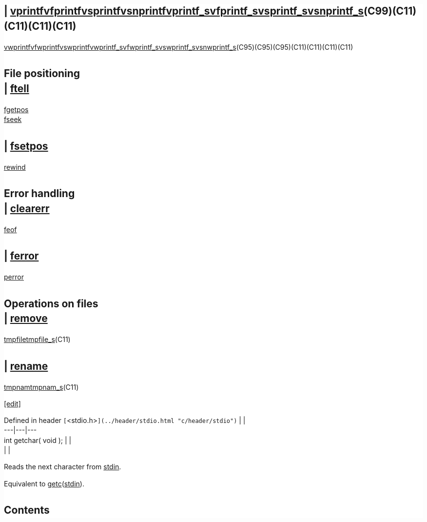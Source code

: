 | [vprintfvfprintfvsprintfvsnprintfvprintf_svfprintf_svsprintf_svsnprintf_s](vfprintf.html "c/io/vfprintf")(C99)(C11)(C11)(C11)(C11)  
---  
[vwprintfvfwprintfvswprintfvwprintf_svfwprintf_svswprintf_svsnwprintf_s](vfwprintf.html "c/io/vfwprintf")(C95)(C95)(C95)(C11)(C11)(C11)(C11)  
  
File positioning  
| [ftell](ftell.html "c/io/ftell")  
---  
[fgetpos](fgetpos.html "c/io/fgetpos")  
[fseek](fseek.html "c/io/fseek")  
  
| [fsetpos](fsetpos.html "c/io/fsetpos")  
---  
[rewind](rewind.html "c/io/rewind")  
  
  
  
Error handling  
| [clearerr](clearerr.html "c/io/clearerr")  
---  
[feof](feof.html "c/io/feof")  
  
| [ferror](ferror.html "c/io/ferror")  
---  
[perror](perror.html "c/io/perror")  
  
Operations on files  
| [remove](remove.html "c/io/remove")  
---  
[tmpfiletmpfile_s](tmpfile.html "c/io/tmpfile")(C11)  
  
| [rename](rename.html "c/io/rename")  
---  
[tmpnamtmpnam_s](tmpnam.html "c/io/tmpnam")(C11)  
  
[[edit]](https://en.cppreference.com/mwiki/index.php?title=Template:c/io/navbar_content&action=edit)

Defined in header `[`<stdio.h>`](../header/stdio.html "c/header/stdio")` |  |   
---|---|---  
int getchar( void ); |  |   
| |   
  
Reads the next character from [stdin](std_streams.html "c/io/std streams"). 

Equivalent to [getc](fgetc.html)([stdin](std_streams.html)). 

## Contents
